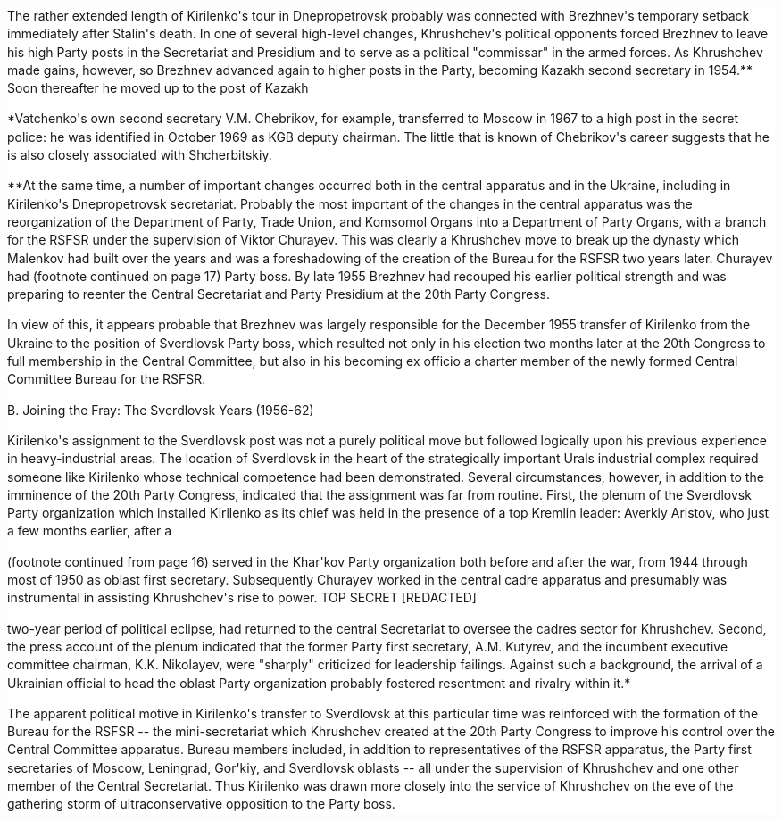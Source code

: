 The rather extended length of Kirilenko's tour in Dnepropetrovsk probably was connected with Brezhnev's temporary setback immediately after Stalin's death. In one of several high-level changes, Khrushchev's political opponents forced Brezhnev to leave his high Party posts in the Secretariat and Presidium and to serve as a political "commissar" in the armed forces. As Khrushchev made gains, however, so Brezhnev advanced again to higher posts in the Party, becoming Kazakh second secretary in 1954.** Soon thereafter he moved up to the post of Kazakh

*Vatchenko's own second secretary V.M. Chebrikov, for example, transferred to Moscow in 1967 to a high post in the secret police: he was identified in October 1969 as KGB deputy chairman. The little that is known of Chebrikov's career suggests that he is also closely associated with Shcherbitskiy.

**At the same time, a number of important changes occurred both in the central apparatus and in the Ukraine, including in Kirilenko's Dnepropetrovsk secretariat. Probably the most important of the changes in the central apparatus was the reorganization of the Department of Party, Trade Union, and Komsomol Organs into a Department of Party Organs, with a branch for the RSFSR under the supervision of Viktor Churayev. This was clearly a Khrushchev move to break up the dynasty which Malenkov had built over the years and was a foreshadowing of the creation of the Bureau for the RSFSR two years later. Churayev had (footnote continued on page 17) Party boss. By late 1955 Brezhnev had recouped his earlier political strength and was preparing to reenter the Central Secretariat and Party Presidium at the 20th Party Congress.

In view of this, it appears probable that Brezhnev was largely responsible for the December 1955 transfer of Kirilenko from the Ukraine to the position of Sverdlovsk Party boss, which resulted not only in his election two months later at the 20th Congress to full membership in the Central Committee, but also in his becoming ex officio a charter member of the newly formed Central Committee Bureau for the RSFSR.

B. Joining the Fray: The Sverdlovsk Years (1956-62)

Kirilenko's assignment to the Sverdlovsk post was not a purely political move but followed logically upon his previous experience in heavy-industrial areas. The location of Sverdlovsk in the heart of the strategically important Urals industrial complex required someone like Kirilenko whose technical competence had been demonstrated. Several circumstances, however, in addition to the imminence of the 20th Party Congress, indicated that the assignment was far from routine. First, the plenum of the Sverdlovsk Party organization which installed Kirilenko as its chief was held in the presence of a top Kremlin leader: Averkiy Aristov, who just a few months earlier, after a

(footnote continued from page 16) served in the Khar'kov Party organization both before and after the war, from 1944 through most of 1950 as oblast first secretary. Subsequently Churayev worked in the central cadre apparatus and presumably was instrumental in assisting Khrushchev's rise to power. TOP SECRET [REDACTED]

two-year period of political eclipse, had returned to the central Secretariat to oversee the cadres sector for Khrushchev. Second, the press account of the plenum indicated that the former Party first secretary, A.M. Kutyrev, and the incumbent executive committee chairman, K.K. Nikolayev, were "sharply" criticized for leadership failings. Against such a background, the arrival of a Ukrainian official to head the oblast Party organization probably fostered resentment and rivalry within it.*

The apparent political motive in Kirilenko's transfer to Sverdlovsk at this particular time was reinforced with the formation of the Bureau for the RSFSR -- the mini-secretariat which Khrushchev created at the 20th Party Congress to improve his control over the Central Committee apparatus. Bureau members included, in addition to representatives of the RSFSR apparatus, the Party first secretaries of Moscow, Leningrad, Gor'kiy, and Sverdlovsk oblasts -- all under the supervision of Khrushchev and one other member of the Central Secretariat. Thus Kirilenko was drawn more closely into the service of Khrushchev on the eve of the gathering storm of ultraconservative opposition to the Party boss.
